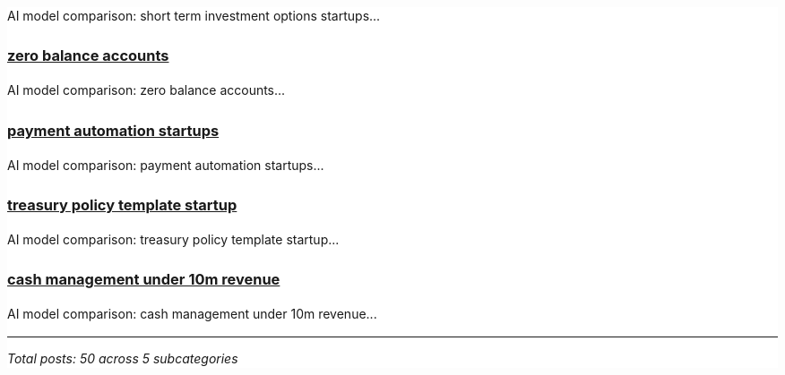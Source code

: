 AI model comparison: short term investment options startups...

### [zero balance accounts](treasury-management-startups/deepseek-vs-gemini-vs-grok-treasury-management-startups-7074.md)

AI model comparison: zero balance accounts...

### [payment automation startups](treasury-management-startups/deepseek-vs-gemini-vs-grok-treasury-management-startups-7598.md)

AI model comparison: payment automation startups...

### [treasury policy template startup](treasury-management-startups/deepseek-vs-grok-vs-mistral-treasury-management-startups-2844.md)

AI model comparison: treasury policy template startup...

### [cash management under 10m revenue](treasury-management-startups/gemini-vs-grok-vs-mistral-treasury-management-startups-8376.md)

AI model comparison: cash management under 10m revenue...

---

*Total posts: 50 across 5 subcategories*
